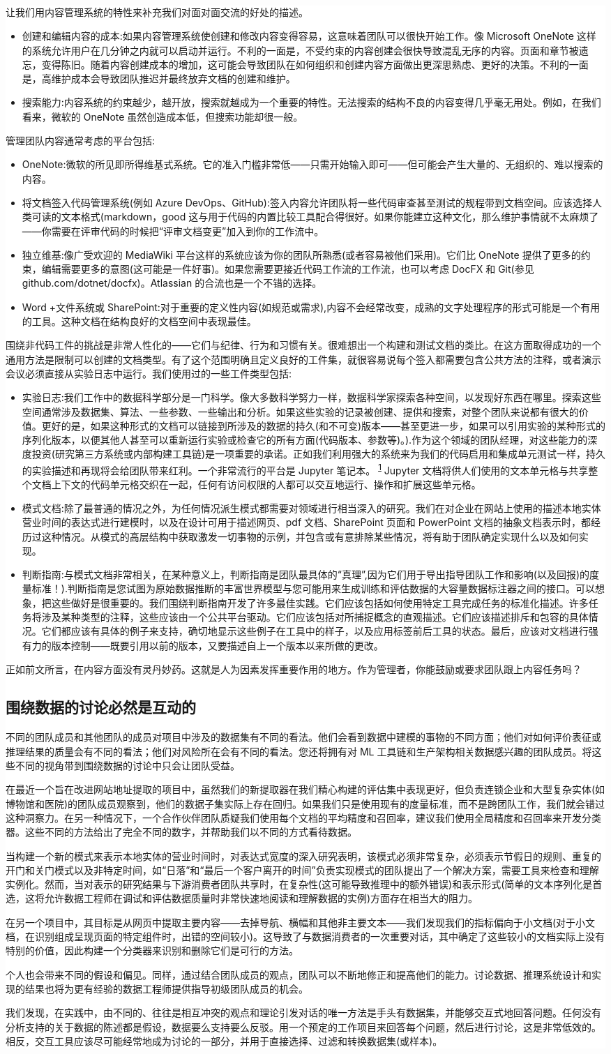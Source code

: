 让我们用内容管理系统的特性来补充我们对面对面交流的好处的描述。

*   创建和编辑内容的成本:如果内容管理系统使创建和修改内容变得容易，这意味着团队可以很快开始工作。像 Microsoft OneNote 这样的系统允许用户在几分钟之内就可以启动并运行。不利的一面是，不受约束的内容创建会很快导致混乱无序的内容。页面和章节被遗忘，变得陈旧。随着内容创建成本的增加，这可能会导致团队在如何组织和创建内容方面做出更深思熟虑、更好的决策。不利的一面是，高维护成本会导致团队推迟并最终放弃文档的创建和维护。

*   搜索能力:内容系统的约束越少，越开放，搜索就越成为一个重要的特性。无法搜索的结构不良的内容变得几乎毫无用处。例如，在我们看来，微软的 OneNote 虽然创造成本低，但搜索功能却很一般。

管理团队内容通常考虑的平台包括:

*   OneNote:微软的所见即所得维基式系统。它的准入门槛非常低——只需开始输入即可——但可能会产生大量的、无组织的、难以搜索的内容。

*   将文档签入代码管理系统(例如 Azure DevOps、GitHub):签入内容允许团队将一些代码审查甚至测试的规程带到文档空间。应该选择人类可读的文本格式(markdown，good 这与用于代码的内置比较工具配合得很好。如果你能建立这种文化，那么维护事情就不太麻烦了——你需要在评审代码的时候把“评审文档变更”加入到你的工作流中。

*   独立维基:像广受欢迎的 MediaWiki 平台这样的系统应该为你的团队所熟悉(或者容易被他们采用)。它们比 OneNote 提供了更多的约束，编辑需要更多的意图(这可能是一件好事)。如果您需要更接近代码工作流的工作流，也可以考虑 DocFX 和 Git(参见 github.com/dotnet/docfx)。Atlassian 的合流也是一个不错的选择。

*   Word +文件系统或 SharePoint:对于重要的定义性内容(如规范或需求),内容不会经常改变，成熟的文字处理程序的形式可能是一个有用的工具。这种文档在结构良好的文档空间中表现最佳。

围绕非代码工件的挑战是非常人性化的——它们与纪律、行为和习惯有关。很难想出一个构建和测试文档的类比。在这方面取得成功的一个通用方法是限制可以创建的文档类型。有了这个范围明确且定义良好的工件集，就很容易说每个签入都需要包含公共方法的注释，或者演示会议必须直接从实验日志中运行。我们使用过的一些工件类型包括:

*   实验日志:我们工作中的数据科学部分是一门科学。像大多数科学努力一样，数据科学家探索各种空间，以发现好东西在哪里。探索这些空间通常涉及数据集、算法、一些参数、一些输出和分析。如果这些实验的记录被创建、提供和搜索，对整个团队来说都有很大的价值。更好的是，如果这种形式的文档可以链接到所涉及的数据的持久(和不可变)版本——甚至更进一步，如果可以引用实验的某种形式的序列化版本，以便其他人甚至可以重新运行实验或检查它的所有方面(代码版本、参数等)。).作为这个领域的团队经理，对这些能力的深度投资(研究第三方系统或内部构建工具链)是一项重要的承诺。正如我们利用强大的系统来为我们的代码启用和集成单元测试一样，持久的实验描述和再现将会给团队带来红利。一个非常流行的平台是 Jupyter 笔记本。 <sup>[1](#Fn1)</sup> Jupyter 文档将供人们使用的文本单元格与共享整个文档上下文的代码单元格交织在一起，任何有访问权限的人都可以交互地运行、操作和扩展这些单元格。

*   模式文档:除了最普通的情况之外，为任何情况派生模式都需要对领域进行相当深入的研究。我们在对企业在网站上使用的描述本地实体营业时间的表达式进行建模时，以及在设计可用于描述网页、pdf 文档、SharePoint 页面和 PowerPoint 文档的抽象文档表示时，都经历过这种情况。从模式的高层结构中获取激发一切事物的示例，并包含或有意排除某些情况，将有助于团队确定实现什么以及如何实现。

*   判断指南:与模式文档非常相关，在某种意义上，判断指南是团队最具体的“真理”,因为它们用于导出指导团队工作和影响(以及回报)的度量标准！).判断指南是您试图为原始数据推断的丰富世界模型与您可能用来生成训练和评估数据的大容量数据标注器之间的接口。可以想象，把这些做好是很重要的。我们围绕判断指南开发了许多最佳实践。它们应该包括如何使用特定工具完成任务的标准化描述。许多任务将涉及某种类型的注释，这些应该由一个公共平台驱动。它们应该包括对所捕捉概念的直观描述。它们应该描述排斥和包容的具体情况。它们都应该有具体的例子来支持，确切地显示这些例子在工具中的样子，以及应用标签前后工具的状态。最后，应该对文档进行强有力的版本控制——既要引用以前的版本，又要描述自上一个版本以来所做的更改。

正如前文所言，在内容方面没有灵丹妙药。这就是人为因素发挥重要作用的地方。作为管理者，你能鼓励或要求团队跟上内容任务吗？

## 围绕数据的讨论必然是互动的

不同的团队成员和其他团队的成员对项目中涉及的数据集有不同的看法。他们会看到数据中建模的事物的不同方面；他们对如何评价表征或推理结果的质量会有不同的看法；他们对风险所在会有不同的看法。您还将拥有对 ML 工具链和生产架构相关数据感兴趣的团队成员。将这些不同的视角带到围绕数据的讨论中只会让团队受益。

在最近一个旨在改进网站地址提取的项目中，虽然我们的新提取器在我们精心构建的评估集中表现更好，但负责连锁企业和大型复杂实体(如博物馆和医院)的团队成员观察到，他们的数据子集实际上存在回归。如果我们只是使用现有的度量标准，而不是跨团队工作，我们就会错过这种洞察力。在另一种情况下，一个合作伙伴团队质疑我们使用每个文档的平均精度和召回率，建议我们使用全局精度和召回率来开发分类器。这些不同的方法给出了完全不同的数字，并帮助我们以不同的方式看待数据。

当构建一个新的模式来表示本地实体的营业时间时，对表达式宽度的深入研究表明，该模式必须非常复杂，必须表示节假日的规则、重复的开门和关门模式以及非特定时间，如“日落”和“最后一个客户离开的时间”负责实现模式的团队提出了一个解决方案，需要工具来检查和理解实例化。然而，当对表示的研究结果与下游消费者团队共享时，在复杂性(这可能导致推理中的额外错误)和表示形式(简单的文本序列化是首选，这将允许数据工程师在调试和评估数据质量时非常快速地阅读和理解数据的实例)方面存在相当大的阻力。

在另一个项目中，其目标是从网页中提取主要内容——去掉导航、横幅和其他非主要文本——我们发现我们的指标偏向于小文档(对于小文档，在识别组成呈现页面的特定组件时，出错的空间较小)。这导致了与数据消费者的一次重要对话，其中确定了这些较小的文档实际上没有特别的价值，因此构建一个分类器来识别和删除它们是可行的方法。

个人也会带来不同的假设和偏见。同样，通过结合团队成员的观点，团队可以不断地修正和提高他们的能力。讨论数据、推理系统设计和实现的结果也将为更有经验的数据工程师提供指导初级团队成员的机会。

我们发现，在实践中，由不同的、往往是相互冲突的观点和理论引发对话的唯一方法是手头有数据集，并能够交互式地回答问题。任何没有分析支持的关于数据的陈述都是假设，数据要么支持要么反驳。用一个预定的工作项目来回答每个问题，然后进行讨论，这是非常低效的。相反，交互工具应该尽可能经常地成为讨论的一部分，并用于直接选择、过滤和转换数据集(或样本)。
